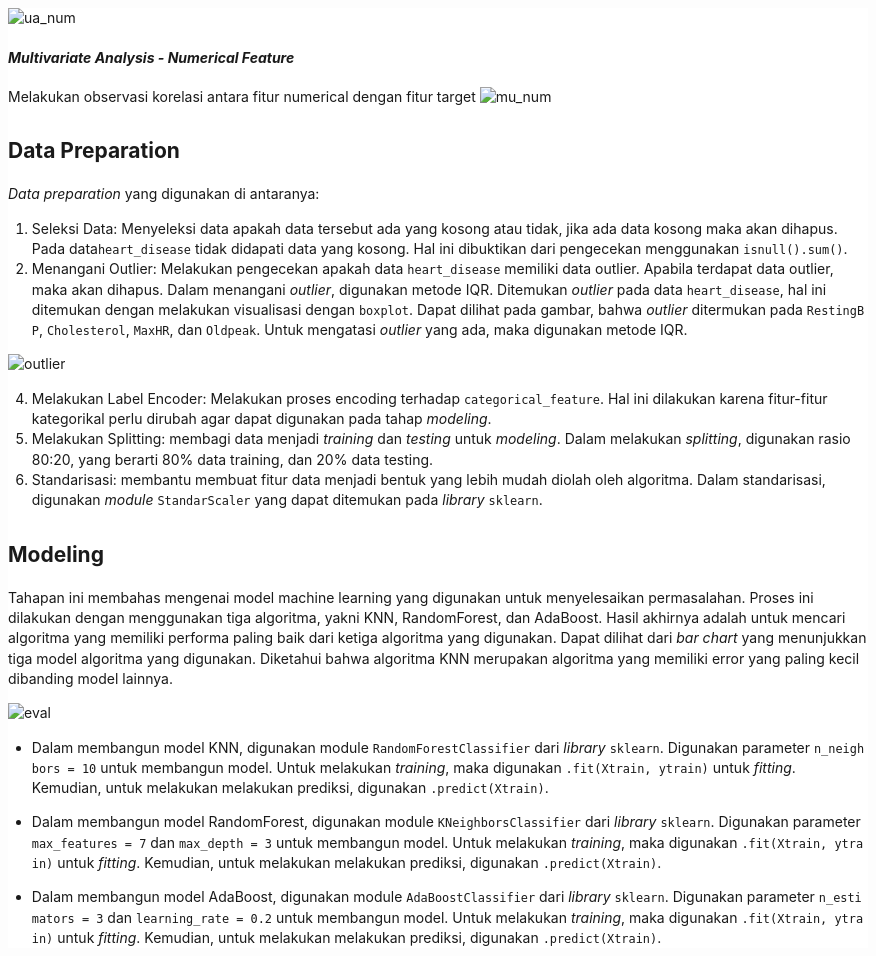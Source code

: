 ![ua_num](https://user-images.githubusercontent.com/57740421/191168159-71ab5b4c-7a70-4409-ace8-c34d49f3c35c.png)

#### *Multivariate Analysis - Numerical Feature*
Melakukan observasi korelasi antara fitur numerical dengan fitur target
![mu_num](https://user-images.githubusercontent.com/57740421/191170266-eeff64b2-4d29-4827-8ff0-ac0276d09f77.png)


## Data Preparation

_Data preparation_ yang digunakan di antaranya:

1. Seleksi Data: Menyeleksi data apakah data tersebut ada yang kosong atau tidak, jika ada data kosong maka akan dihapus. Pada data`heart_disease` tidak didapati data yang kosong. Hal ini dibuktikan dari pengecekan menggunakan `isnull().sum()`.
2. Menangani Outlier: Melakukan pengecekan apakah data `heart_disease` memiliki data outlier. Apabila terdapat data outlier, maka akan dihapus. Dalam menangani _outlier_, digunakan metode IQR. Ditemukan _outlier_ pada data `heart_disease`, hal ini ditemukan dengan melakukan visualisasi dengan `boxplot`. Dapat dilihat pada gambar, bahwa _outlier_ ditermukan pada `RestingBP`, `Cholesterol`, `MaxHR`, dan `Oldpeak`. Untuk mengatasi _outlier_ yang ada, maka digunakan metode IQR.

![outlier](https://user-images.githubusercontent.com/57740421/191170856-e838489d-4335-4b60-a739-0f2e6d0f95fb.png)

4. Melakukan Label Encoder: Melakukan proses encoding terhadap `categorical_feature`. Hal ini dilakukan karena fitur-fitur kategorikal perlu dirubah agar dapat digunakan pada tahap _modeling_.
5. Melakukan Splitting: membagi data menjadi _training_ dan _testing_ untuk _modeling_. Dalam melakukan _splitting_, digunakan rasio 80:20, yang berarti 80% data training, dan 20% data testing.
6. Standarisasi: membantu membuat fitur data menjadi bentuk yang lebih mudah diolah oleh algoritma. Dalam standarisasi, digunakan _module_ `StandarScaler` yang dapat ditemukan pada _library_ `sklearn`.


## Modeling
Tahapan ini membahas mengenai model machine learning yang digunakan untuk menyelesaikan permasalahan. Proses ini dilakukan dengan menggunakan tiga algoritma, yakni KNN, RandomForest, dan AdaBoost. Hasil akhirnya adalah untuk mencari algoritma yang memiliki performa paling baik dari ketiga algoritma yang digunakan. Dapat dilihat dari _bar chart_ yang menunjukkan tiga model algoritma yang digunakan. Diketahui bahwa algoritma KNN merupakan algoritma yang memiliki error yang paling kecil dibanding model lainnya.

![eval](https://user-images.githubusercontent.com/57740421/191168197-ffee2389-6f90-4677-b7f1-84039afeedf2.png)

- Dalam membangun model KNN, digunakan module `RandomForestClassifier` dari _library_ `sklearn`. Digunakan parameter `n_neighbors = 10` untuk membangun model. Untuk melakukan _training_, maka digunakan `.fit(Xtrain, ytrain)` untuk _fitting_. Kemudian, untuk melakukan melakukan prediksi, digunakan `.predict(Xtrain)`.

- Dalam membangun model RandomForest, digunakan module `KNeighborsClassifier` dari _library_ `sklearn`. Digunakan parameter `max_features = 7` dan `max_depth = 3` untuk membangun model. Untuk melakukan _training_, maka digunakan `.fit(Xtrain, ytrain)` untuk _fitting_. Kemudian, untuk melakukan melakukan prediksi, digunakan `.predict(Xtrain)`.

- Dalam membangun model AdaBoost, digunakan module `AdaBoostClassifier` dari _library_ `sklearn`. Digunakan parameter `n_estimators = 3` dan `learning_rate = 0.2` untuk membangun model. Untuk melakukan _training_, maka digunakan `.fit(Xtrain, ytrain)` untuk _fitting_. Kemudian, untuk melakukan melakukan prediksi, digunakan `.predict(Xtrain)`.
